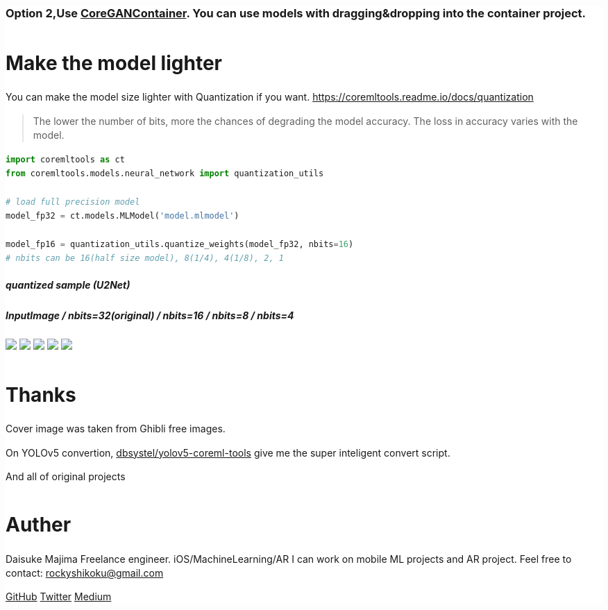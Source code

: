 ### Option 2,Use [CoreGANContainer](https://github.com/john-rocky/CoreGANContainer). You can use models with dragging&dropping into the container project. 

# Make the model lighter
You can make the model size lighter with Quantization if you want.
https://coremltools.readme.io/docs/quantization
>The lower the number of bits, more the chances of degrading the model accuracy. The loss in accuracy varies with the model.

```python
import coremltools as ct
from coremltools.models.neural_network import quantization_utils

# load full precision model
model_fp32 = ct.models.MLModel('model.mlmodel')

model_fp16 = quantization_utils.quantize_weights(model_fp32, nbits=16)
# nbits can be 16(half size model), 8(1/4), 4(1/8), 2, 1
```

##### quantized sample (U2Net)

##### InputImage / nbits=32(original) / nbits=16 / nbits=8 / nbits=4

<img src="https://user-images.githubusercontent.com/23278992/147712147-0959c0b9-9d4b-4049-9dd9-7a9d1ffa0eed.JPEG" width=200> <img src="https://user-images.githubusercontent.com/23278992/147712215-dd0c8788-75ad-4676-804a-fdd47233daa6.JPG" width=200> <img src="https://user-images.githubusercontent.com/23278992/147712220-d02ab436-9716-4cdc-91d3-8b6f3aa01fac.JPG" width=200> <img src="https://user-images.githubusercontent.com/23278992/147712259-aabf5ecf-db59-476d-8f36-e6027dfb91e2.JPG" width=200> <img src="https://user-images.githubusercontent.com/23278992/147712328-a44f538c-aa3e-431d-98ec-626239262e01.JPG" width=200>



# Thanks
Cover image was taken from Ghibli free images. 

On YOLOv5 convertion, [dbsystel/yolov5-coreml-tools](https://github.com/dbsystel/yolov5-coreml-tools) give me the super inteligent convert script. 

And all of original projects

# Auther

Daisuke Majima
Freelance engineer. iOS/MachineLearning/AR
I can work on mobile ML projects and AR project.
Feel free to contact: rockyshikoku@gmail.com

[GitHub](https://github.com/john-rocky)
[Twitter](https://twitter.com/JackdeS11)
[Medium](https://rockyshikoku.medium.com/)


